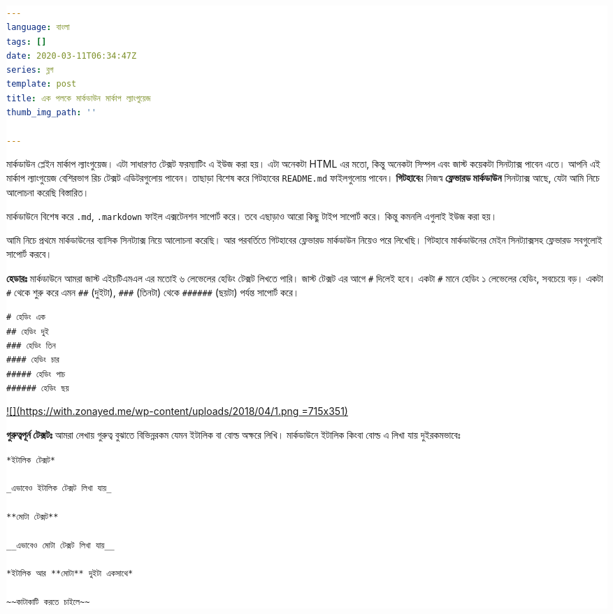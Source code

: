 ```yaml
---
language: বাংলা
tags: []
date: 2020-03-11T06:34:47Z
series: ব্লগ
template: post
title: এক পলকে মার্কডাউন মার্কাপ ল্যাংগুয়েজ
thumb_img_path: ''

---
```

মার্কডাউন প্লেইন মার্কাপ ল্যাংগুয়েজ। এটা সাধারণত টেক্সট ফরম্যাটিং এ ইউজ করা হয়। এটা অনেকটা HTML এর মতো, কিন্তু অনেকটা সিম্পল এবং জাস্ট কয়েকটা সিনট্যাক্স পাবেন এতে। আপনি এই মার্কাপ ল্যাংগুয়েজ বেশিরভাগ রিচ টেক্সট এডিটরগুলোয় পাবেন। তাছাড়া বিশেষ করে গিটহাবের `README.md` ফাইলগুলোয় পাবেন। **গিটহাবে**র নিজস্ব **ফ্লেভারড মার্কডাউন** সিনট্যাক্স আছে, যেটা আমি নিচে আলোচনা করেছি বিস্তারিত।

মার্কডাউনে বিশেষ করে `.md`, `.markdown` ফাইল এক্সটেনশন সাপোর্ট করে। তবে এছাড়াও আরো কিছু টাইপ সাপোর্ট করে। কিন্তু কমনলি এগুলাই ইউজ করা হয়।

আমি নিচে প্রথমে মার্কডাউনের ব্যাসিক সিনট্যাক্স নিয়ে আলোচনা করেছি। আর পরবর্তিতে গিটহাবের ফ্লেভারড মার্কডাউন নিয়েও পরে লিখেছি। গিটহাবে মার্কডাউনের মেইন সিনট্যাক্সসহ ফ্লেভারড সবগুলোই সাপোর্ট করবে।

**হেডারঃ** মার্কডাউনে আমরা জাস্ট এইচটিএমএল এর মতোই ৬ লেভেলের হেডিং টেক্সট লিখতে পারি। জাস্ট টেক্সট এর আগে `#` দিলেই হবে। একটা `#` মানে হেডিং ১ লেভেলের হেডিং, সবচেয়ে বড়। একটা `#` থেকে শুরু করে এমন `##` (দুইটা), `###` (তিনটা) থেকে `######` (ছয়টা) পর্যন্ত সাপোর্ট করে।

    # হেডিং এক
    ## হেডিং দুই
    ### হেডিং তিন
    #### হেডিং চার
    ##### হেডিং পাচ
    ###### হেডিং ছয়

[![](https://with.zonayed.me/wp-content/uploads/2018/04/1.png =715x351)](https://gist.github.com/zonayedpca/f6d5564813c711e10772d0db5e06d5b5#file-markdownheadings-md)

**গুরুত্বপূর্ন টেক্সটঃ** আমরা লেখায় গুরুত্ব বুঝাতে বিভিন্নরকম যেমন ইটালিক বা বোল্ড অক্ষরে লিখি। মার্কডাউনে ইটালিক কিংবা বোল্ড এ লিখা যায় দুইরকমভাবেঃ

    *ইটালিক টেক্সট*

    _এভাবেও ইটালিক টেক্সট লিখা যায়_

    **মোটা টেক্সট**

    __এভাবেও মোটা টেক্সট লিখা যায়__

    *ইটালিক আর **মোটা** দুইটা একসাথে*

    ~~কাটাকাটি করতে চাইলে~~
